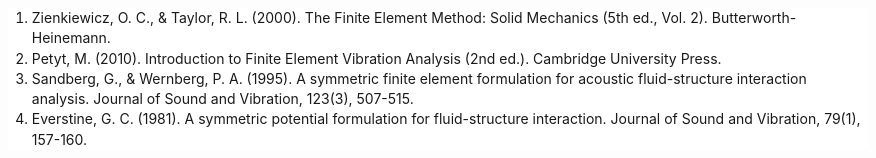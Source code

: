 1. Zienkiewicz, O. C., & Taylor, R. L. (2000). The Finite Element Method: Solid Mechanics (5th ed., Vol. 2). Butterworth-Heinemann.
2. Petyt, M. (2010). Introduction to Finite Element Vibration Analysis (2nd ed.). Cambridge University Press.
3. Sandberg, G., & Wernberg, P. A. (1995). A symmetric finite element formulation for acoustic fluid-structure interaction analysis. Journal of Sound and Vibration, 123(3), 507-515.
4. Everstine, G. C. (1981). A symmetric potential formulation for fluid-structure interaction. Journal of Sound and Vibration, 79(1), 157-160. 